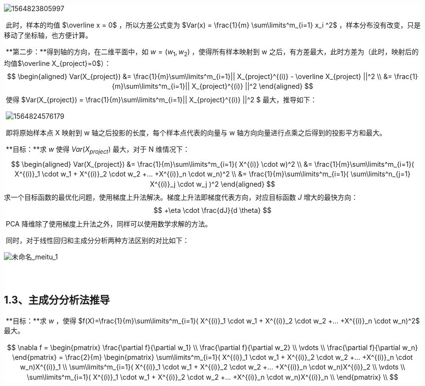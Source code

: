 ![1564823805997](E:\MardkDown-Books\机器学习\PCA与梯度上升法\PCA.assets\1564823805997.png)

​		此时，样本的均值 $\overline x = 0$ ，所以方差公式变为 $Var(x) = \frac{1}{m} \sum\limits^m_{i=1} x_i ^2$ ，样本分布没有改变，只是移动了坐标轴，也方便计算。

​		**第二步：**得到轴的方向，在二维平面中，如 $w=(w_1,w_2)$ ，使得所有样本映射到 w 之后，有方差最大，此时方差为（此时，映射后的均值$\overline X_{project}=0$）：
$$
\begin{aligned}
Var(X_{project}) &= \frac{1}{m}\sum\limits^m_{i=1}|| X_{project}^{(i)} - \overline X_{project} ||^2 \\
&= \frac{1}{m}\sum\limits^m_{i=1}|| X_{project}^{(i)} ||^2 
\end{aligned}
$$
​		使得 $Var(X_{project}) = \frac{1}{m}\sum\limits^m_{i=1}|| X_{project}^{(i)} ||^2 $ 最大，推导如下：

​	![1564824576179](E:\MardkDown-Books\机器学习\PCA与梯度上升法\PCA.assets\1564824576179.png)

​		即将原始样本点 X 映射到 w 轴之后投影的长度，每个样本点代表的向量与 w 轴方向向量进行点乘之后得到的投影平方和最大。

​		**目标：**求 $w$ 使得  $Var(X_{project})$ 最大，对于 N 维情况下：
$$
\begin{aligned}
Var(X_{project}) &= \frac{1}{m}\sum\limits^m_{i=1}( X^{(i)} \cdot w)^2 \\
&= \frac{1}{m}\sum\limits^m_{i=1}( X^{(i)}_1 \cdot w_1 + X^{(i)}_2 \cdot w_2 +... +X^{(i)}_n \cdot w_n)^2  \\
&= \frac{1}{m}\sum\limits^m_{i=1}( \sum\limits^n_{j=1} X^{(i)}_j \cdot w_j )^2
\end{aligned}
$$
​		求一个目标函数的最优化问题，使用梯度上升法解决。梯度上升法即梯度代表方向，对应目标函数 $J$ 增大的最快方向：
$$
+\eta \cdot \frac{dJ}{d \theta}
$$
​		PCA 降维除了使用梯度上升法之外，同样可以使用数学求解的方法。

​		同时，对于线性回归和主成分分析两种方法区别的对比如下：

![未命名_meitu_1](E:\MardkDown-Books\机器学习\PCA与梯度上升法\PCA.assets\未命名_meitu_1-1564825230723.jpg)



​		

## 1.3、主成分分析法推导

​		**目标：**求 $w$ ，使得 $f(X)=\frac{1}{m}\sum\limits^m_{i=1}( X^{(i)}_1 \cdot w_1 + X^{(i)}_2 \cdot w_2 +... +X^{(i)}_n \cdot w_n)^2$ 最大。

$$
\nabla f = 
\begin{pmatrix}
	\frac{\partial f}{\partial w_1} \\
	\frac{\partial f}{\partial w_2} \\
	\vdots  \\
	\frac{\partial f}{\partial w_n} 
\end{pmatrix}
= \frac{2}{m}
\begin{pmatrix}
        \sum\limits^m_{i=1}( X^{(i)}_1 \cdot w_1 + X^{(i)}_2 \cdot w_2 +... +X^{(i)}_n \cdot w_n)X^{(i)}_1  \\
        \sum\limits^m_{i=1}( X^{(i)}_1 \cdot w_1 + X^{(i)}_2 \cdot w_2 +... +X^{(i)}_n \cdot w_n)X^{(i)}_2  \\
        \vdots  \\
        \sum\limits^m_{i=1}( X^{(i)}_1 \cdot w_1 + X^{(i)}_2 \cdot w_2 +... +X^{(i)}_n \cdot w_n)X^{(i)}_n   \\
\end{pmatrix} \\
$$
